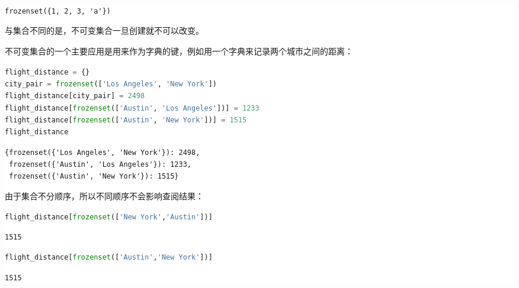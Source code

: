 


    frozenset({1, 2, 3, 'a'})



与集合不同的是，不可变集合一旦创建就不可以改变。

不可变集合的一个主要应用是用来作为字典的键，例如用一个字典来记录两个城市之间的距离：


```python
flight_distance = {}
city_pair = frozenset(['Los Angeles', 'New York'])
flight_distance[city_pair] = 2498
flight_distance[frozenset(['Austin', 'Los Angeles'])] = 1233
flight_distance[frozenset(['Austin', 'New York'])] = 1515
flight_distance
```




    {frozenset({'Los Angeles', 'New York'}): 2498,
     frozenset({'Austin', 'Los Angeles'}): 1233,
     frozenset({'Austin', 'New York'}): 1515}



由于集合不分顺序，所以不同顺序不会影响查阅结果：


```python
flight_distance[frozenset(['New York','Austin'])]
```




    1515




```python
flight_distance[frozenset(['Austin','New York'])]
```




    1515


